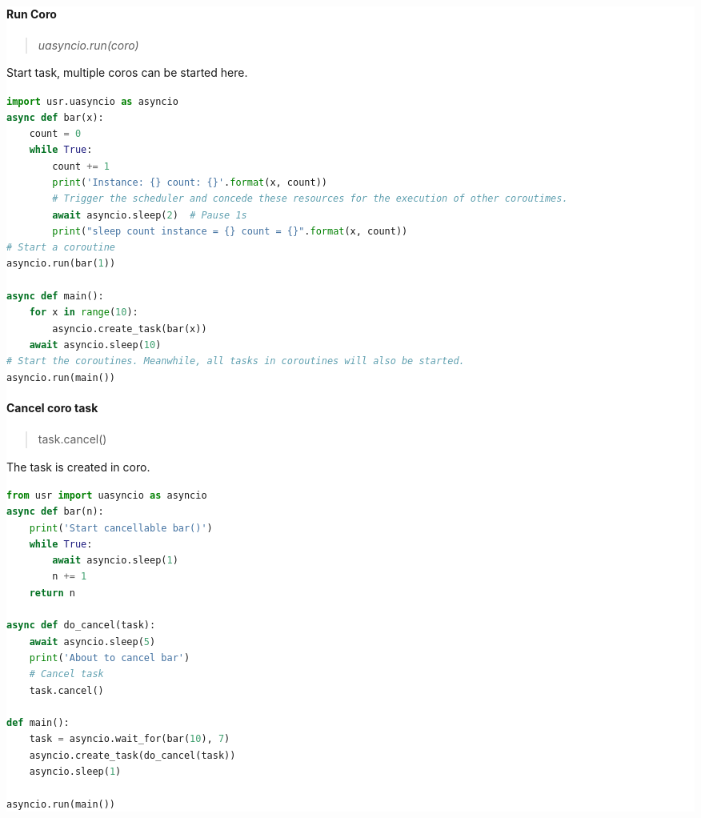 #### Run Coro

> *uasyncio.run(coro)*

Start task, multiple coros can be started here. 

```python
import usr.uasyncio as asyncio
async def bar(x):
    count = 0
    while True:
        count += 1
        print('Instance: {} count: {}'.format(x, count))
        # Trigger the scheduler and concede these resources for the execution of other coroutimes. 
        await asyncio.sleep(2)  # Pause 1s
        print("sleep count instance = {} count = {}".format(x, count))
# Start a coroutine        
asyncio.run(bar(1))        

async def main():
    for x in range(10):
        asyncio.create_task(bar(x))
    await asyncio.sleep(10)
# Start the coroutines. Meanwhile, all tasks in coroutines will also be started. 
asyncio.run(main())
```

#### Cancel coro task

> task.cancel()

The task is created in coro.

```python
from usr import uasyncio as asyncio
async def bar(n):
    print('Start cancellable bar()')
    while True:
        await asyncio.sleep(1)
        n += 1
    return n

async def do_cancel(task):
    await asyncio.sleep(5)
    print('About to cancel bar')
    # Cancel task
    task.cancel()

def main():
    task = asyncio.wait_for(bar(10), 7)
    asyncio.create_task(do_cancel(task))
    asyncio.sleep(1)

asyncio.run(main())
```
